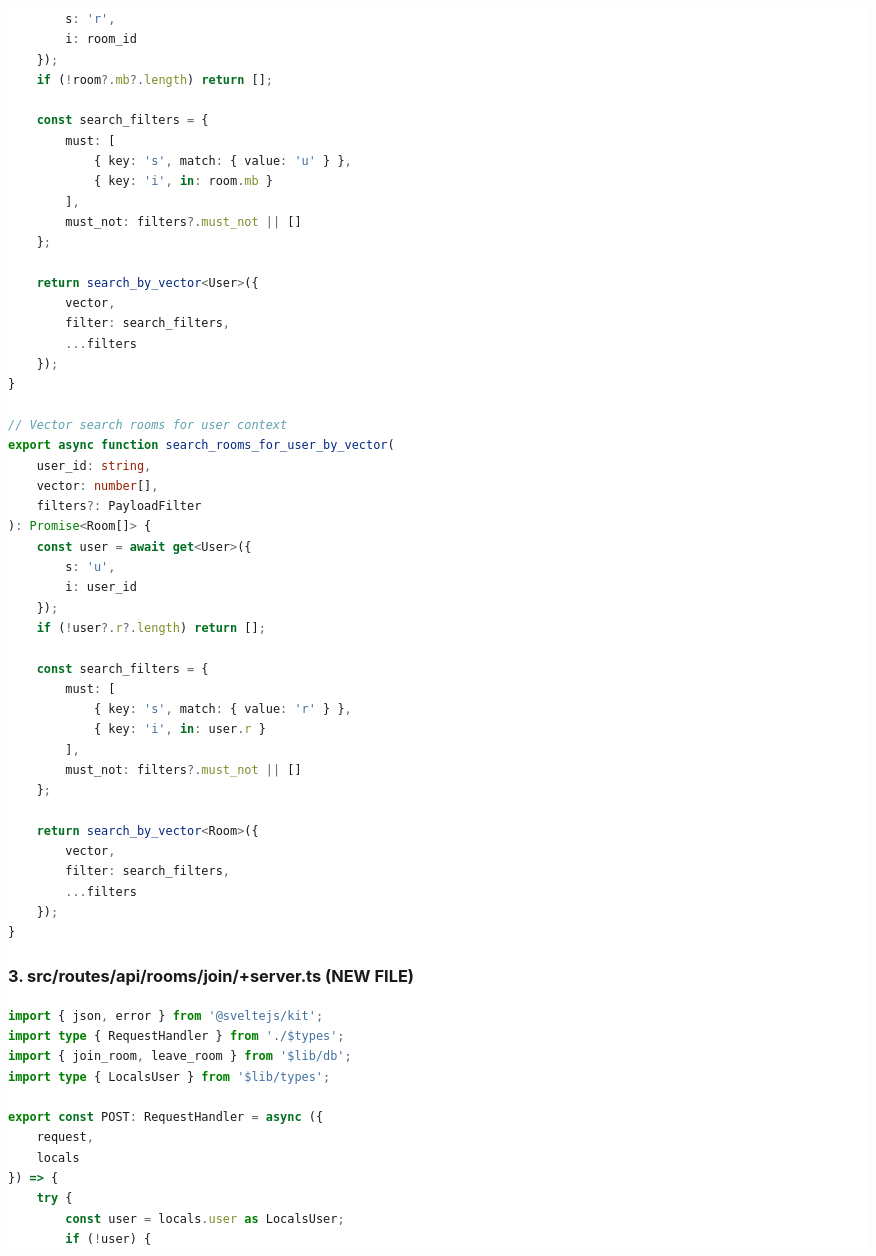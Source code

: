 ```typescript
		s: 'r',
		i: room_id
	});
	if (!room?.mb?.length) return [];

	const search_filters = {
		must: [
			{ key: 's', match: { value: 'u' } },
			{ key: 'i', in: room.mb }
		],
		must_not: filters?.must_not || []
	};

	return search_by_vector<User>({
		vector,
		filter: search_filters,
		...filters
	});
}

// Vector search rooms for user context
export async function search_rooms_for_user_by_vector(
	user_id: string,
	vector: number[],
	filters?: PayloadFilter
): Promise<Room[]> {
	const user = await get<User>({
		s: 'u',
		i: user_id
	});
	if (!user?.r?.length) return [];

	const search_filters = {
		must: [
			{ key: 's', match: { value: 'r' } },
			{ key: 'i', in: user.r }
		],
		must_not: filters?.must_not || []
	};

	return search_by_vector<Room>({
		vector,
		filter: search_filters,
		...filters
	});
}
```

### 3. src/routes/api/rooms/join/+server.ts (NEW FILE)

```typescript
import { json, error } from '@sveltejs/kit';
import type { RequestHandler } from './$types';
import { join_room, leave_room } from '$lib/db';
import type { LocalsUser } from '$lib/types';

export const POST: RequestHandler = async ({
	request,
	locals
}) => {
	try {
		const user = locals.user as LocalsUser;
		if (!user) {
```